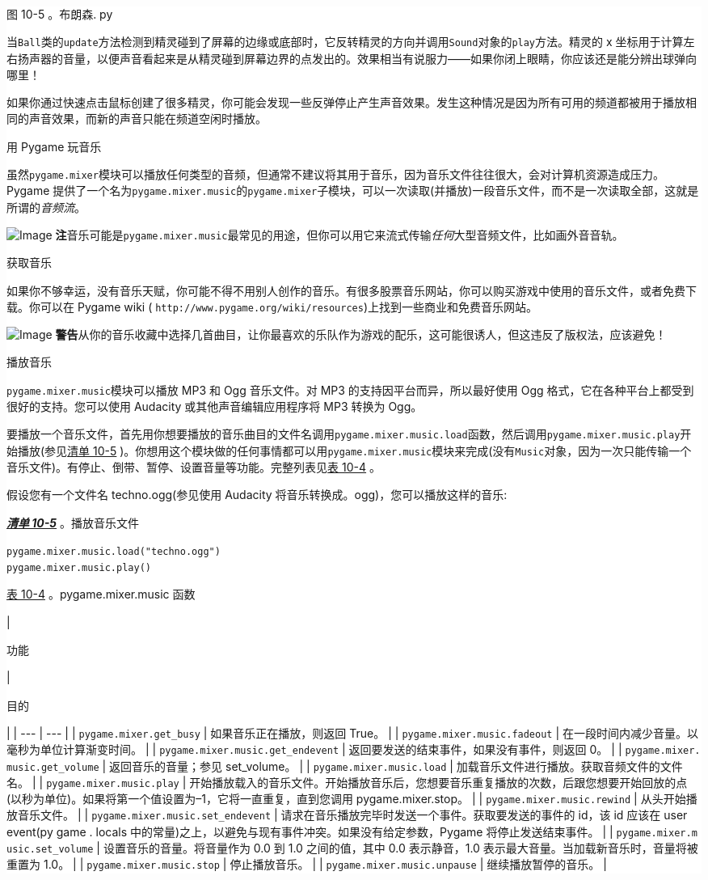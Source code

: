 图 10-5 。布朗森. py

当`Ball`类的`update`方法检测到精灵碰到了屏幕的边缘或底部时，它反转精灵的方向并调用`Sound`对象的`play`方法。精灵的 x 坐标用于计算左右扬声器的音量，以便声音看起来是从精灵碰到屏幕边界的点发出的。效果相当有说服力——如果你闭上眼睛，你应该还是能分辨出球弹向哪里！

如果你通过快速点击鼠标创建了很多精灵，你可能会发现一些反弹停止产生声音效果。发生这种情况是因为所有可用的频道都被用于播放相同的声音效果，而新的声音只能在频道空闲时播放。

用 Pygame 玩音乐

虽然`pygame.mixer`模块可以播放任何类型的音频，但通常不建议将其用于音乐，因为音乐文件往往很大，会对计算机资源造成压力。Pygame 提供了一个名为`pygame.mixer.music`的`pygame.mixer`子模块，可以一次读取(并播放)一段音乐文件，而不是一次读取全部，这就是所谓的*音频流*。

![Image](../Images/image00327.jpeg) **注**音乐可能是`pygame.mixer.music`最常见的用途，但你可以用它来流式传输*任何*大型音频文件，比如画外音音轨。

获取音乐

如果你不够幸运，没有音乐天赋，你可能不得不用别人创作的音乐。有很多股票音乐网站，你可以购买游戏中使用的音乐文件，或者免费下载。你可以在 Pygame wiki ( `http://www.pygame.org/wiki/resources`)上找到一些商业和免费音乐网站。

![Image](../Images/image00327.jpeg) **警告**从你的音乐收藏中选择几首曲目，让你最喜欢的乐队作为游戏的配乐，这可能很诱人，但这违反了版权法，应该避免！

播放音乐

`pygame.mixer.music`模块可以播放 MP3 和 Ogg 音乐文件。对 MP3 的支持因平台而异，所以最好使用 Ogg 格式，它在各种平台上都受到很好的支持。您可以使用 Audacity 或其他声音编辑应用程序将 MP3 转换为 Ogg。

要播放一个音乐文件，首先用你想要播放的音乐曲目的文件名调用`pygame.mixer.music.load`函数，然后调用`pygame.mixer.music.play`开始播放(参见[清单 10-5](#list5) )。你想用这个模块做的任何事情都可以用`pygame.mixer.music`模块来完成(没有`Music`对象，因为一次只能传输一个音乐文件)。有停止、倒带、暂停、设置音量等功能。完整列表见[表 10-4](#Tab4) 。

假设您有一个文件名 techno.ogg(参见使用 Audacity 将音乐转换成。ogg)，您可以播放这样的音乐:

[***清单 10-5***](#_list5) 。播放音乐文件

```
pygame.mixer.music.load("techno.ogg")
pygame.mixer.music.play()
```

[表 10-4](#_Tab4) 。pygame.mixer.music 函数

| 

功能

 | 

目的

 |
| --- | --- |
| `pygame.mixer.get_busy` | 如果音乐正在播放，则返回 True。 |
| `pygame.mixer.music.fadeout` | 在一段时间内减少音量。以毫秒为单位计算渐变时间。 |
| `pygame.mixer.music.get_endevent` | 返回要发送的结束事件，如果没有事件，则返回 0。 |
| `pygame.mixer.music.get_volume` | 返回音乐的音量；参见 set_volume。 |
| `pygame.mixer.music.load` | 加载音乐文件进行播放。获取音频文件的文件名。 |
| `pygame.mixer.music.play` | 开始播放载入的音乐文件。开始播放音乐后，您想要音乐重复播放的次数，后跟您想要开始回放的点(以秒为单位)。如果将第一个值设置为–1，它将一直重复，直到您调用 pygame.mixer.stop。 |
| `pygame.mixer.music.rewind` | 从头开始播放音乐文件。 |
| `pygame.mixer.music.set_endevent` | 请求在音乐播放完毕时发送一个事件。获取要发送的事件的 id，该 id 应该在 user event(py game . locals 中的常量)之上，以避免与现有事件冲突。如果没有给定参数，Pygame 将停止发送结束事件。 |
| `pygame.mixer.music.set_volume` | 设置音乐的音量。将音量作为 0.0 到 1.0 之间的值，其中 0.0 表示静音，1.0 表示最大音量。当加载新音乐时，音量将被重置为 1.0。 |
| `pygame.mixer.music.stop` | 停止播放音乐。 |
| `pygame.mixer.music.unpause` | 继续播放暂停的音乐。 |